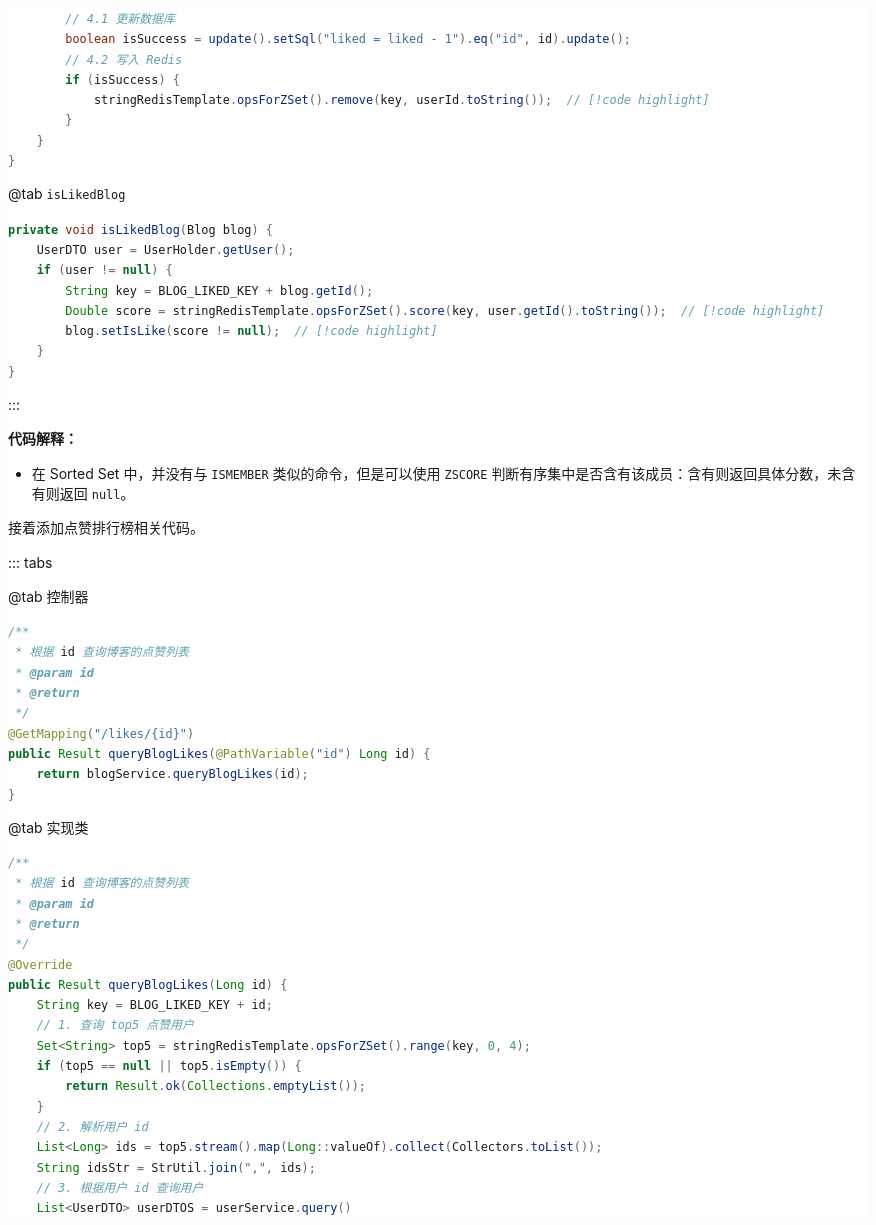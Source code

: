 ```java
        // 4.1 更新数据库  
        boolean isSuccess = update().setSql("liked = liked - 1").eq("id", id).update();  
        // 4.2 写入 Redis        
        if (isSuccess) {  
            stringRedisTemplate.opsForZSet().remove(key, userId.toString());  // [!code highlight] 
        }    
    }
}
```

@tab `isLikedBlog`

```java
private void isLikedBlog(Blog blog) {  
    UserDTO user = UserHolder.getUser();  
    if (user != null) {  
        String key = BLOG_LIKED_KEY + blog.getId();  
        Double score = stringRedisTemplate.opsForZSet().score(key, user.getId().toString());  // [!code highlight]
        blog.setIsLike(score != null);  // [!code highlight]
    }
}
```

:::

**代码解释：**

- 在 Sorted Set 中，并没有与 `ISMEMBER` 类似的命令，但是可以使用 `ZSCORE` 判断有序集中是否含有该成员：含有则返回具体分数，未含有则返回 `null`。

接着添加点赞排行榜相关代码。

::: tabs

@tab 控制器

```java
/**  
 * 根据 id 查询博客的点赞列表  
 * @param id  
 * @return  
 */  
@GetMapping("/likes/{id}")  
public Result queryBlogLikes(@PathVariable("id") Long id) {  
    return blogService.queryBlogLikes(id);  
}
```

@tab 实现类

```java
/**  
 * 根据 id 查询博客的点赞列表  
 * @param id  
 * @return  
 */  
@Override  
public Result queryBlogLikes(Long id) {  
    String key = BLOG_LIKED_KEY + id;  
    // 1. 查询 top5 点赞用户  
    Set<String> top5 = stringRedisTemplate.opsForZSet().range(key, 0, 4);  
    if (top5 == null || top5.isEmpty()) {  
        return Result.ok(Collections.emptyList());  
    }    
    // 2. 解析用户 id    
    List<Long> ids = top5.stream().map(Long::valueOf).collect(Collectors.toList());  
    String idsStr = StrUtil.join(",", ids);  
    // 3. 根据用户 id 查询用户  
    List<UserDTO> userDTOS = userService.query()  
```